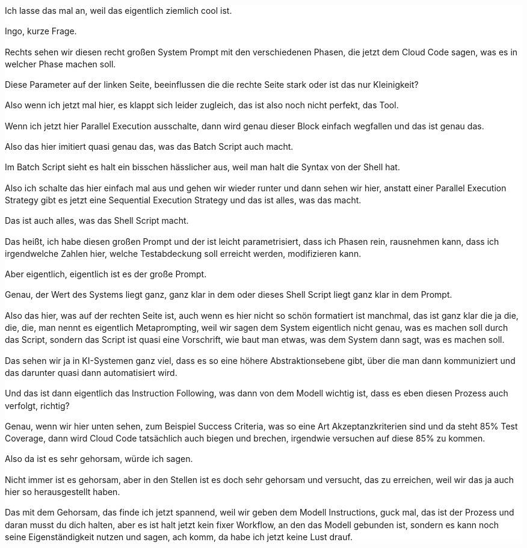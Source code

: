 Ich lasse das mal an, weil das eigentlich ziemlich cool ist.

Ingo, kurze Frage.

Rechts sehen wir diesen recht großen System Prompt mit den verschiedenen Phasen, die jetzt dem Cloud Code sagen, was es in welcher Phase machen soll.

Diese Parameter auf der linken Seite, beeinflussen die die rechte Seite stark oder ist das nur Kleinigkeit?

Also wenn ich jetzt mal hier, es klappt sich leider zugleich, das ist also noch nicht perfekt, das Tool.

Wenn ich jetzt hier Parallel Execution ausschalte, dann wird genau dieser Block einfach wegfallen und das ist genau das.

Also das hier imitiert quasi genau das, was das Batch Script auch macht.

Im Batch Script sieht es halt ein bisschen hässlicher aus, weil man halt die Syntax von der Shell hat.

Also ich schalte das hier einfach mal aus und gehen wir wieder runter und dann sehen wir hier, anstatt einer Parallel Execution Strategy gibt es jetzt eine Sequential Execution Strategy und das ist alles, was das macht.

Das ist auch alles, was das Shell Script macht.

Das heißt, ich habe diesen großen Prompt und der ist leicht parametrisiert, dass ich Phasen rein, rausnehmen kann, dass ich irgendwelche Zahlen hier, welche Testabdeckung soll erreicht werden, modifizieren kann.

Aber eigentlich, eigentlich ist es der große Prompt.

Genau, der Wert des Systems liegt ganz, ganz klar in dem oder dieses Shell Script liegt ganz klar in dem Prompt.

Also das hier, was auf der rechten Seite ist, auch wenn es hier nicht so schön formatiert ist manchmal, das ist ganz klar die ja die, die, die, man nennt es eigentlich Metaprompting, weil wir sagen dem System eigentlich nicht genau, was es machen soll durch das Script, sondern das Script ist quasi eine Vorschrift, wie baut man etwas, was dem System dann sagt, was es machen soll.

Das sehen wir ja in KI-Systemen ganz viel, dass es so eine höhere Abstraktionsebene gibt, über die man dann kommuniziert und das darunter quasi dann automatisiert wird.

Und das ist dann eigentlich das Instruction Following, was dann von dem Modell wichtig ist, dass es eben diesen Prozess auch verfolgt, richtig?

Genau, wenn wir hier unten sehen, zum Beispiel Success Criteria, was so eine Art Akzeptanzkriterien sind und da steht 85% Test Coverage, dann wird Cloud Code tatsächlich auch biegen und brechen, irgendwie versuchen auf diese 85% zu kommen.

Also da ist es sehr gehorsam, würde ich sagen.

Nicht immer ist es gehorsam, aber in den Stellen ist es doch sehr gehorsam und versucht, das zu erreichen, weil wir das ja auch hier so herausgestellt haben.

Das mit dem Gehorsam, das finde ich jetzt spannend, weil wir geben dem Modell Instructions, guck mal, das ist der Prozess und daran musst du dich halten, aber es ist halt jetzt kein fixer Workflow, an den das Modell gebunden ist, sondern es kann noch seine Eigenständigkeit nutzen und sagen, ach komm, da habe ich jetzt keine Lust drauf.
